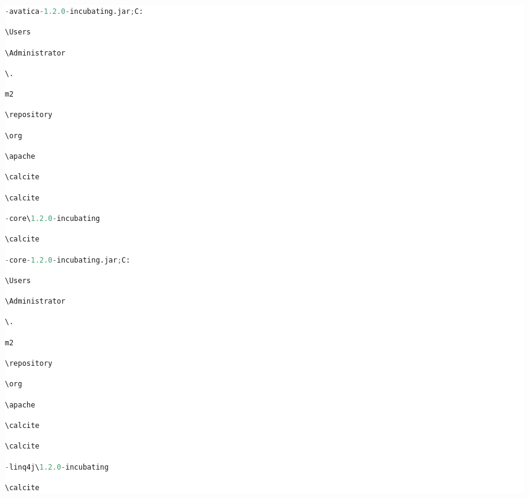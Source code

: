 ```python
-avatica-1.2.0-incubating.jar;C:
```
```python
\Users
```
```python
\Administrator
```
```python
\.
```
```python
m2
```
```python
\repository
```
```python
\org
```
```python
\apache
```
```python
\calcite
```
```python
\calcite
```
```python
-core\1.2.0-incubating
```
```python
\calcite
```
```python
-core-1.2.0-incubating.jar;C:
```
```python
\Users
```
```python
\Administrator
```
```python
\.
```
```python
m2
```
```python
\repository
```
```python
\org
```
```python
\apache
```
```python
\calcite
```
```python
\calcite
```
```python
-linq4j\1.2.0-incubating
```
```python
\calcite
```
```python
```